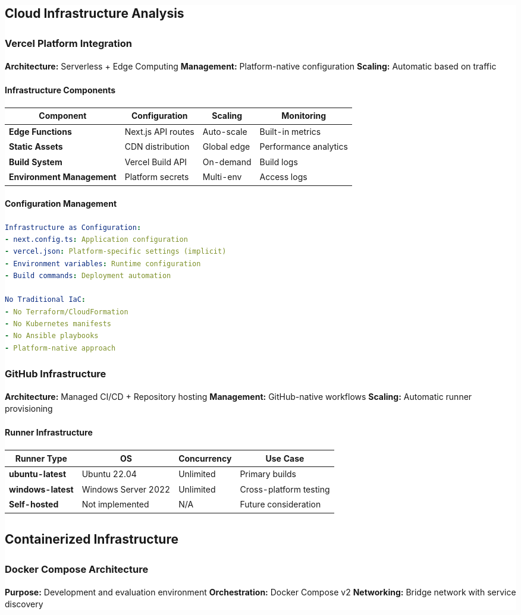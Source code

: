 ## Cloud Infrastructure Analysis

### Vercel Platform Integration
**Architecture:** Serverless + Edge Computing
**Management:** Platform-native configuration
**Scaling:** Automatic based on traffic

#### Infrastructure Components
| Component | Configuration | Scaling | Monitoring |
|-----------|---------------|---------|------------|
| **Edge Functions** | Next.js API routes | Auto-scale | Built-in metrics |
| **Static Assets** | CDN distribution | Global edge | Performance analytics |
| **Build System** | Vercel Build API | On-demand | Build logs |
| **Environment Management** | Platform secrets | Multi-env | Access logs |

#### Configuration Management
```yaml
Infrastructure as Configuration:
- next.config.ts: Application configuration
- vercel.json: Platform-specific settings (implicit)
- Environment variables: Runtime configuration
- Build commands: Deployment automation

No Traditional IaC:
- No Terraform/CloudFormation
- No Kubernetes manifests
- No Ansible playbooks
- Platform-native approach
```

### GitHub Infrastructure
**Architecture:** Managed CI/CD + Repository hosting
**Management:** GitHub-native workflows
**Scaling:** Automatic runner provisioning

#### Runner Infrastructure
| Runner Type | OS | Concurrency | Use Case |
|-------------|----|-----------|---------| 
| **ubuntu-latest** | Ubuntu 22.04 | Unlimited | Primary builds |
| **windows-latest** | Windows Server 2022 | Unlimited | Cross-platform testing |
| **Self-hosted** | Not implemented | N/A | Future consideration |

## Containerized Infrastructure

### Docker Compose Architecture
**Purpose:** Development and evaluation environment
**Orchestration:** Docker Compose v2
**Networking:** Bridge network with service discovery
